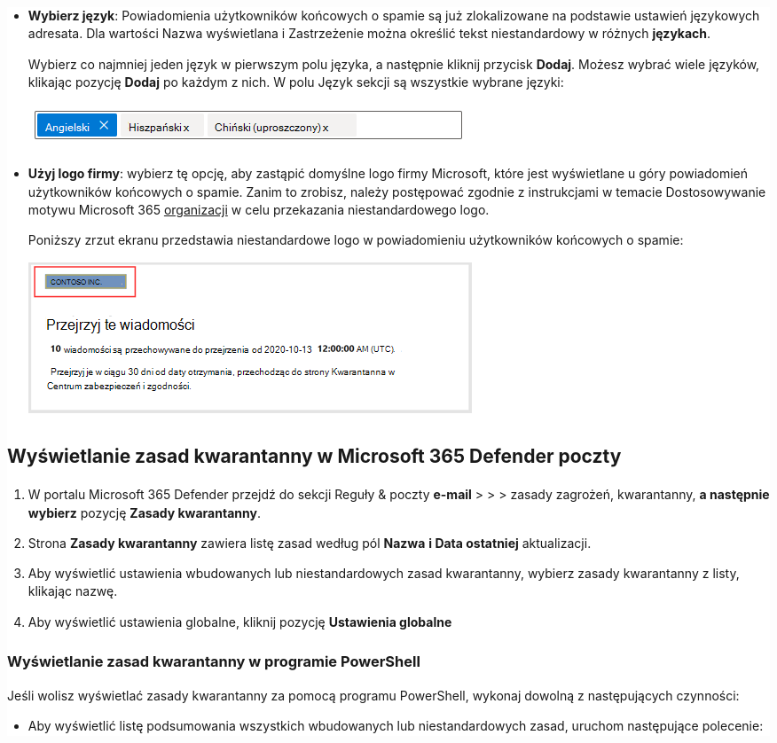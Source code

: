    - **Wybierz język**: Powiadomienia użytkowników końcowych o spamie są już zlokalizowane na podstawie ustawień językowych adresata. Dla wartości Nazwa wyświetlana i Zastrzeżenie można określić tekst niestandardowy w różnych  **językach**.

     Wybierz co najmniej jeden język w pierwszym polu języka, a następnie kliknij przycisk **Dodaj**. Możesz wybrać wiele języków, klikając pozycję **Dodaj** po każdym z nich. W polu Język sekcji są wszystkie wybrane języki:

     ![Wybrane języki w drugim polu języka w ustawieniach powiadomień globalnego kwarantanny w zasadach kwarantanny](../../media/quarantine-tags-esn-customization-selected-languages.png)

   - **Użyj logo firmy**: wybierz tę opcję, aby zastąpić domyślne logo firmy Microsoft, które jest wyświetlane u góry powiadomień użytkowników końcowych o spamie. Zanim to zrobisz, należy postępować zgodnie z instrukcjami w temacie Dostosowywanie motywu Microsoft 365 [organizacji](../../admin/setup/customize-your-organization-theme.md) w celu przekazania niestandardowego logo.

     Poniższy zrzut ekranu przedstawia niestandardowe logo w powiadomieniu użytkowników końcowych o spamie:

     ![Niestandardowe logo w powiadomieniu użytkownika końcowego o spamie](../../media/quarantine-tags-esn-customization-logo.png)

## <a name="view-quarantine-policies-in-the-microsoft-365-defender-portal"></a>Wyświetlanie zasad kwarantanny w Microsoft 365 Defender poczty

1. W portalu Microsoft 365 Defender przejdź do sekcji Reguły & poczty **e-mail** \> \>  \> zasady zagrożeń, kwarantanny, **a następnie wybierz** pozycję **Zasady kwarantanny**.

2. Strona **Zasady kwarantanny** zawiera listę zasad według pól **Nazwa** **i Data ostatniej** aktualizacji.

3. Aby wyświetlić ustawienia wbudowanych lub niestandardowych zasad kwarantanny, wybierz zasady kwarantanny z listy, klikając nazwę.

4. Aby wyświetlić ustawienia globalne, kliknij pozycję **Ustawienia globalne**

### <a name="view-quarantine-policies-in-powershell"></a>Wyświetlanie zasad kwarantanny w programie PowerShell

Jeśli wolisz wyświetlać zasady kwarantanny za pomocą programu PowerShell, wykonaj dowolną z następujących czynności:

- Aby wyświetlić listę podsumowania wszystkich wbudowanych lub niestandardowych zasad, uruchom następujące polecenie:
